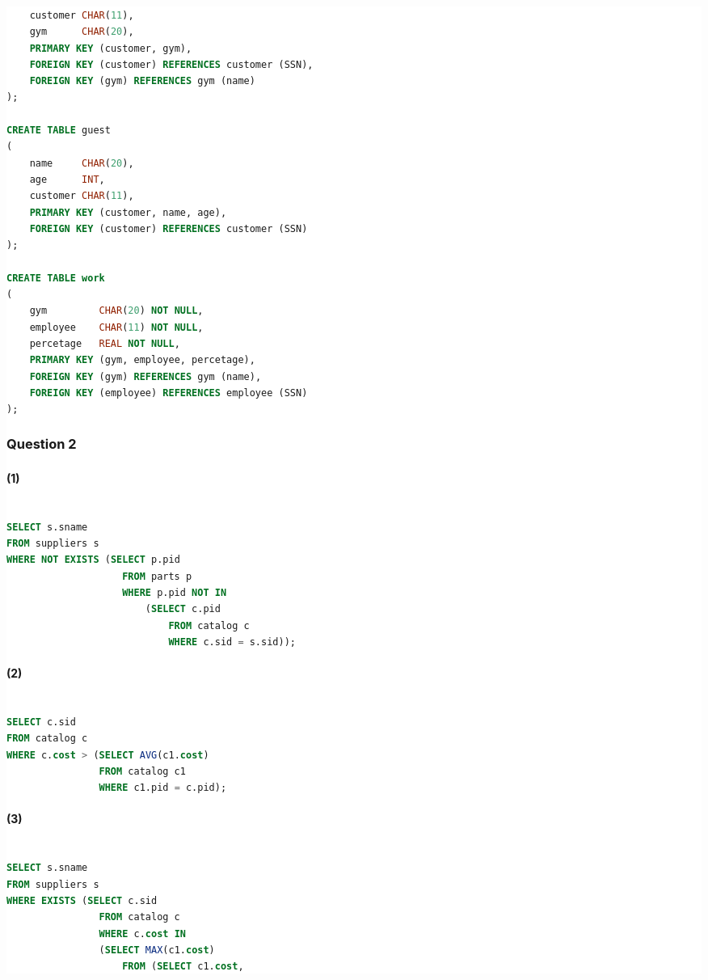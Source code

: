 ```sql
  	customer CHAR(11),
  	gym      CHAR(20),
  	PRIMARY KEY (customer, gym),
  	FOREIGN KEY (customer) REFERENCES customer (SSN),
  	FOREIGN KEY (gym) REFERENCES gym (name)
);

CREATE TABLE guest
(
  	name     CHAR(20),
  	age      INT,
  	customer CHAR(11),
  	PRIMARY KEY (customer, name, age),
  	FOREIGN KEY (customer) REFERENCES customer (SSN)
);

CREATE TABLE work
(
  	gym			CHAR(20) NOT NULL,
  	employee	CHAR(11) NOT NULL,
  	percetage	REAL NOT NULL,
  	PRIMARY KEY (gym, employee, percetage),
  	FOREIGN KEY (gym) REFERENCES gym (name),
  	FOREIGN KEY (employee) REFERENCES employee (SSN)
);

```

### Question 2
#### (1)
```sql

SELECT s.sname 
FROM suppliers s
WHERE NOT EXISTS (SELECT p.pid
					FROM parts p
					WHERE p.pid NOT IN 
						(SELECT c.pid
							FROM catalog c
							WHERE c.sid = s.sid));

```
#### (2)
```sql

SELECT c.sid
FROM catalog c
WHERE c.cost > (SELECT AVG(c1.cost)
				FROM catalog c1
				WHERE c1.pid = c.pid);

```
#### (3)
```sql

SELECT s.sname
FROM suppliers s
WHERE EXISTS (SELECT c.sid
				FROM catalog c
				WHERE c.cost IN 
				(SELECT MAX(c1.cost)
					FROM (SELECT c1.cost,
```